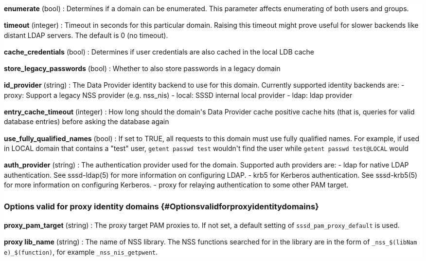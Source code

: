 **enumerate** (bool)
:   Determines if a domain can be enumerated. This parameter affects
    enumerating of both users and groups.

**timeout** (integer)
:   Timeout in seconds for this particular domain. Raising this timeout
    might prove useful for slower backends like distant LDAP servers.
    The default is 0 (no timeout).

**cache\_credentials** (bool)
:   Determines if user credentials are also cached in the local LDB
    cache

**store\_legacy\_passwords** (bool)
:   Whether to also store passwords in a legacy domain

**id\_provider** (string)
:   The Data Provider identity backend to use for this domain. Currently
    supported identity backends are:
    -   proxy: Support a legacy NSS provider (e.g. nss\_nis)
    -   local: SSSD internal local provider
    -   ldap: ldap provider

**entry\_cache\_timeout** (integer)
:   How long should the domain's Data Provider cache positive cache hits
    (that is, queries for valid database entries) before asking the
    database again

**use\_fully\_qualified\_names** (bool)
:   If set to TRUE, all requests to this domain must use fully qualified
    names. For example, if used in LOCAL domain that contains a "test"
    user, `getent passwd test` wouldn't find the user while
    `getent passwd test@LOCAL` would

**auth\_provider** (string)
:   The authentication provider used for the domain. Supported auth
    providers are:
    -   ldap for native LDAP authentication. See sssd-ldap(5) for more
        information on configuring LDAP.
    -   krb5 for Kerberos authentication. See sssd-krb5(5) for more
        information on configuring Kerberos.
    -   proxy for relaying authentication to some other PAM target.

### Options valid for proxy identity domains {#Optionsvalidforproxyidentitydomains}

**proxy\_pam\_target** (string)
:   The proxy target PAM proxies to. If not set, a default setting of
    `sssd_pam_proxy_default` is used.

**proxy lib\_name** (string)
:   The name of NSS library. The NSS functions searched for in the
    library are in the form of `_nss_$(libName)_$(function)`, for
    example `_nss_nis_getpwent`.
